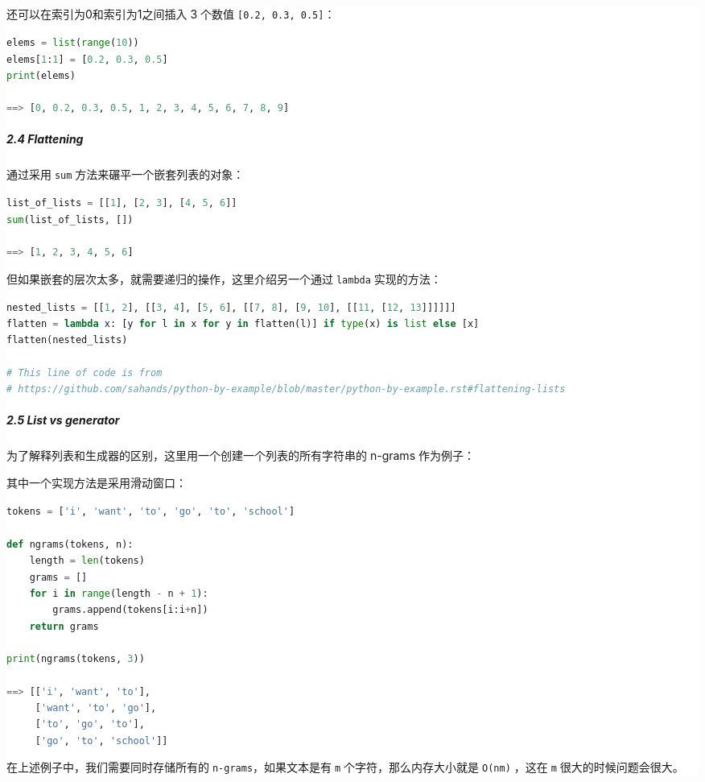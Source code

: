 还可以在索引为0和索引为1之间插入 3 个数值 `[0.2, 0.3, 0.5]`：

```python
elems = list(range(10))
elems[1:1] = [0.2, 0.3, 0.5]
print(elems)

==> [0, 0.2, 0.3, 0.5, 1, 2, 3, 4, 5, 6, 7, 8, 9]
```

##### 2.4 Flattening

通过采用 `sum` 方法来碾平一个嵌套列表的对象：

```python
list_of_lists = [[1], [2, 3], [4, 5, 6]]
sum(list_of_lists, [])

==> [1, 2, 3, 4, 5, 6]
```

但如果嵌套的层次太多，就需要递归的操作，这里介绍另一个通过 `lambda` 实现的方法：

```python
nested_lists = [[1, 2], [[3, 4], [5, 6], [[7, 8], [9, 10], [[11, [12, 13]]]]]]
flatten = lambda x: [y for l in x for y in flatten(l)] if type(x) is list else [x]
flatten(nested_lists)

# This line of code is from
# https://github.com/sahands/python-by-example/blob/master/python-by-example.rst#flattening-lists
```

##### 2.5 List vs generator

为了解释列表和生成器的区别，这里用一个创建一个列表的所有字符串的 n-grams 作为例子：

其中一个实现方法是采用滑动窗口：

```python
tokens = ['i', 'want', 'to', 'go', 'to', 'school']

def ngrams(tokens, n):
    length = len(tokens)
    grams = []
    for i in range(length - n + 1):
        grams.append(tokens[i:i+n])
    return grams

print(ngrams(tokens, 3))

==> [['i', 'want', 'to'],
     ['want', 'to', 'go'],
     ['to', 'go', 'to'],
     ['go', 'to', 'school']]
```

在上述例子中，我们需要同时存储所有的 `n-grams`，如果文本是有 `m` 个字符，那么内存大小就是 `O(nm)` ，这在 `m` 很大的时候问题会很大。
